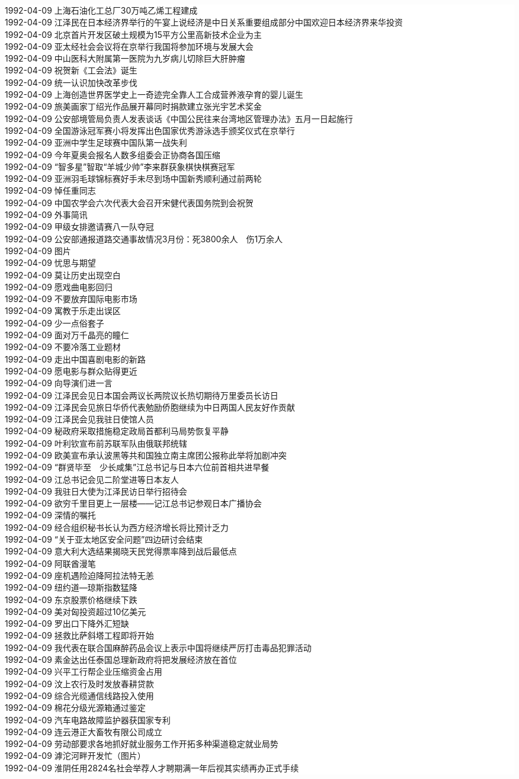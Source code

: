 1992-04-09 上海石油化工总厂30万吨乙烯工程建成  
1992-04-09 江泽民在日本经济界举行的午宴上说经济是中日关系重要组成部分中国欢迎日本经济界来华投资  
1992-04-09 北京首片开发区破土规模为15平方公里高新技术企业为主  
1992-04-09 亚太经社会会议将在京举行我国将参加环境与发展大会  
1992-04-09 中山医科大附属第一医院为九岁病儿切除巨大肝肿瘤  
1992-04-09 祝贺新《工会法》诞生  
1992-04-09 统一认识加快改革步伐  
1992-04-09 上海创造世界医学史上一奇迹完全靠人工合成营养液孕育的婴儿诞生  
1992-04-09 旅美画家丁绍光作品展开幕同时捐款建立张光宇艺术奖金  
1992-04-09 公安部境管局负责人发表谈话《中国公民往来台湾地区管理办法》五月一日起施行  
1992-04-09 全国游泳冠军赛小将发挥出色国家优秀游泳选手颁奖仪式在京举行  
1992-04-09 亚洲中学生足球赛中国队第一战失利  
1992-04-09 今年夏奥会报名人数多组委会正协商各国压缩  
1992-04-09 “智多星”智取“羊城少帅”李来群获象棋快棋赛冠军  
1992-04-09 亚洲羽毛球锦标赛好手未尽到场中国新秀顺利通过前两轮  
1992-04-09 悼任重同志  
1992-04-09 中国农学会六次代表大会召开宋健代表国务院到会祝贺  
1992-04-09 外事简讯  
1992-04-09 甲级女排邀请赛八一队夺冠  
1992-04-09 公安部通报道路交通事故情况3月份：死3800余人　伤1万余人  
1992-04-09 图片  
1992-04-09 忧思与期望  
1992-04-09 莫让历史出现空白  
1992-04-09 愿戏曲电影回归  
1992-04-09 不要放弃国际电影市场  
1992-04-09 寓教于乐走出误区  
1992-04-09 少一点俗套子  
1992-04-09 面对万千晶亮的瞳仁  
1992-04-09 不要冷落工业题材  
1992-04-09 走出中国喜剧电影的新路  
1992-04-09 愿电影与群众贴得更近  
1992-04-09 向导演们进一言  
1992-04-09 江泽民会见日本国会两议长两院议长热切期待万里委员长访日  
1992-04-09 江泽民会见旅日华侨代表勉励侨胞继续为中日两国人民友好作贡献  
1992-04-09 江泽民会见我驻日使馆人员  
1992-04-09 秘政府采取措施稳定政局首都利马局势恢复平静  
1992-04-09 叶利钦宣布前苏联军队由俄联邦统辖  
1992-04-09 欧美宣布承认波黑等共和国独立南主席团公报称此举将加剧冲突  
1992-04-09 “群贤毕至　少长咸集”江总书记与日本六位前首相共进早餐  
1992-04-09 江总书记会见二阶堂进等日本友人  
1992-04-09 我驻日大使为江泽民访日举行招待会  
1992-04-09 欲穷千里目更上一层楼——记江总书记参观日本广播协会  
1992-04-09 深情的嘱托  
1992-04-09 经合组织秘书长认为西方经济增长将比预计乏力  
1992-04-09 “关于亚太地区安全问题”四边研讨会结束  
1992-04-09 意大利大选结果揭晓天民党得票率降到战后最低点  
1992-04-09 阿联酋漫笔  
1992-04-09 座机遇险迫降阿拉法特无恙  
1992-04-09 纽约道—琼斯指数猛降  
1992-04-09 东京股票价格继续下跌  
1992-04-09 美对匈投资超过10亿美元  
1992-04-09 罗出口下降外汇短缺  
1992-04-09 拯救比萨斜塔工程即将开始  
1992-04-09 我代表在联合国麻醉药品会议上表示中国将继续严厉打击毒品犯罪活动  
1992-04-09 素金达出任泰国总理新政府将把发展经济放在首位  
1992-04-09 兴平工行帮企业压缩资金占用  
1992-04-09 汶上农行及时发放春耕贷款  
1992-04-09 综合光缆通信线路投入使用  
1992-04-09 棉花分级光源箱通过鉴定  
1992-04-09 汽车电路故障监护器获国家专利  
1992-04-09 连云港正大畜牧有限公司成立  
1992-04-09 劳动部要求各地抓好就业服务工作开拓多种渠道稳定就业局势  
1992-04-09 滹沱河畔开发忙（图片）  
1992-04-09 淮阴任用2824名社会举荐人才聘期满一年后视其实绩再办正式手续  